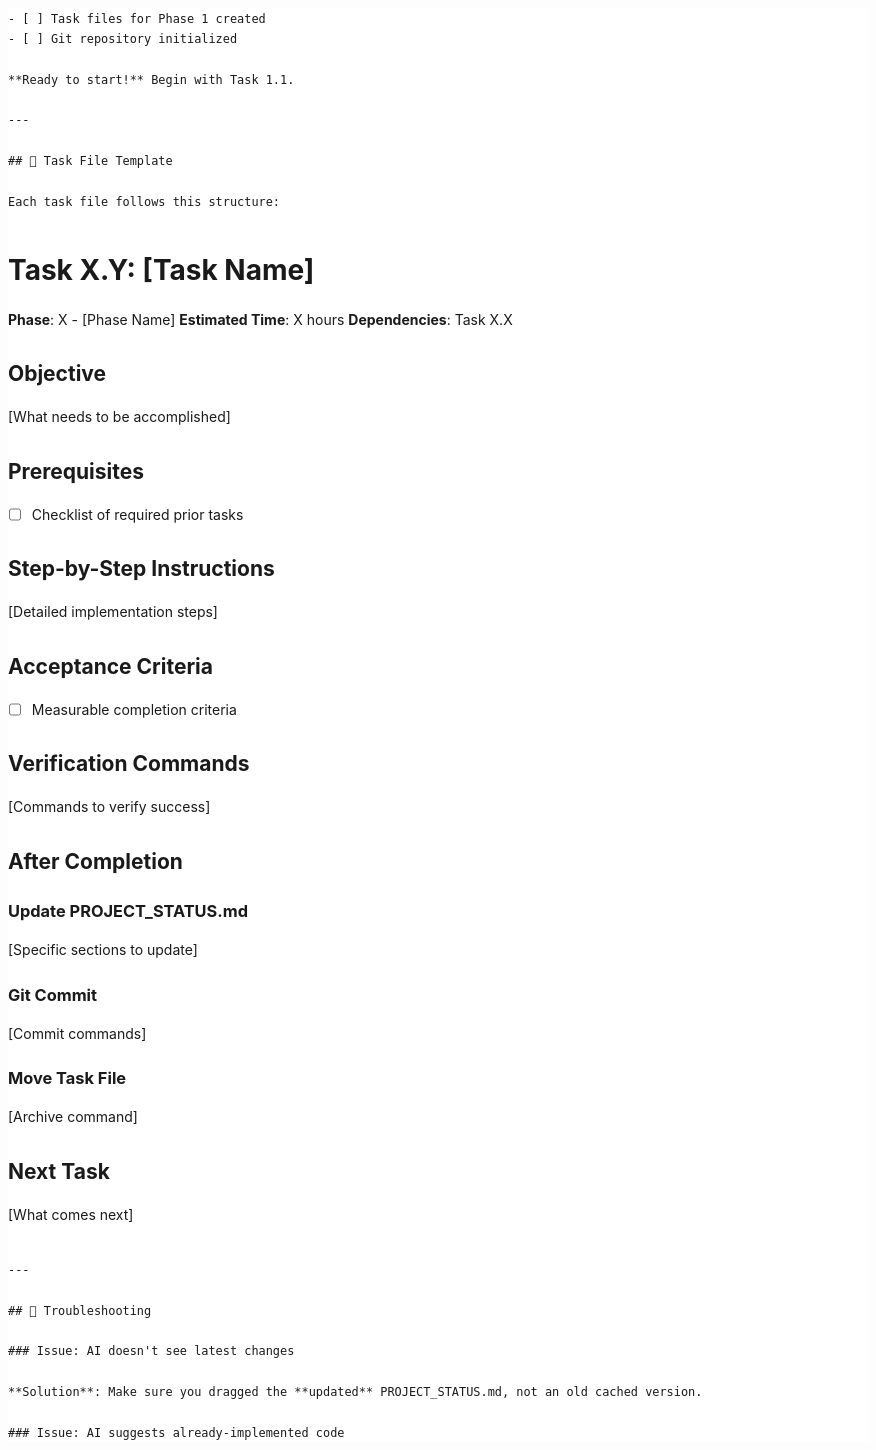 ```
- [ ] Task files for Phase 1 created
- [ ] Git repository initialized

**Ready to start!** Begin with Task 1.1.

---

## 📝 Task File Template

Each task file follows this structure:

```
# Task X.Y: [Task Name]

**Phase**: X - [Phase Name]
**Estimated Time**: X hours
**Dependencies**: Task X.X

## Objective
[What needs to be accomplished]

## Prerequisites
- [ ] Checklist of required prior tasks

## Step-by-Step Instructions
[Detailed implementation steps]

## Acceptance Criteria
- [ ] Measurable completion criteria

## Verification Commands
[Commands to verify success]

## After Completion
### Update PROJECT_STATUS.md
[Specific sections to update]

### Git Commit
[Commit commands]

### Move Task File
[Archive command]

## Next Task
[What comes next]
```

---

## 🔧 Troubleshooting

### Issue: AI doesn't see latest changes

**Solution**: Make sure you dragged the **updated** PROJECT_STATUS.md, not an old cached version.

### Issue: AI suggests already-implemented code
```